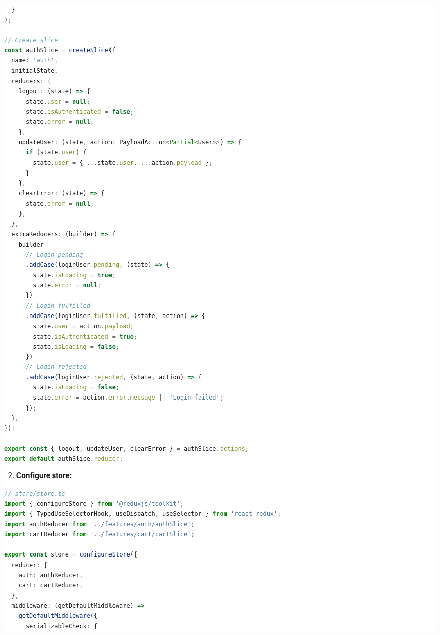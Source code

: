 ```typescript
  }
);

// Create slice
const authSlice = createSlice({
  name: 'auth',
  initialState,
  reducers: {
    logout: (state) => {
      state.user = null;
      state.isAuthenticated = false;
      state.error = null;
    },
    updateUser: (state, action: PayloadAction<Partial<User>>) => {
      if (state.user) {
        state.user = { ...state.user, ...action.payload };
      }
    },
    clearError: (state) => {
      state.error = null;
    },
  },
  extraReducers: (builder) => {
    builder
      // Login pending
      .addCase(loginUser.pending, (state) => {
        state.isLoading = true;
        state.error = null;
      })
      // Login fulfilled
      .addCase(loginUser.fulfilled, (state, action) => {
        state.user = action.payload;
        state.isAuthenticated = true;
        state.isLoading = false;
      })
      // Login rejected
      .addCase(loginUser.rejected, (state, action) => {
        state.isLoading = false;
        state.error = action.error.message || 'Login failed';
      });
  },
});

export const { logout, updateUser, clearError } = authSlice.actions;
export default authSlice.reducer;
```

2. **Configure store:**

```typescript
// store/store.ts
import { configureStore } from '@reduxjs/toolkit';
import { TypedUseSelectorHook, useDispatch, useSelector } from 'react-redux';
import authReducer from '../features/auth/authSlice';
import cartReducer from '../features/cart/cartSlice';

export const store = configureStore({
  reducer: {
    auth: authReducer,
    cart: cartReducer,
  },
  middleware: (getDefaultMiddleware) =>
    getDefaultMiddleware({
      serializableCheck: {
```